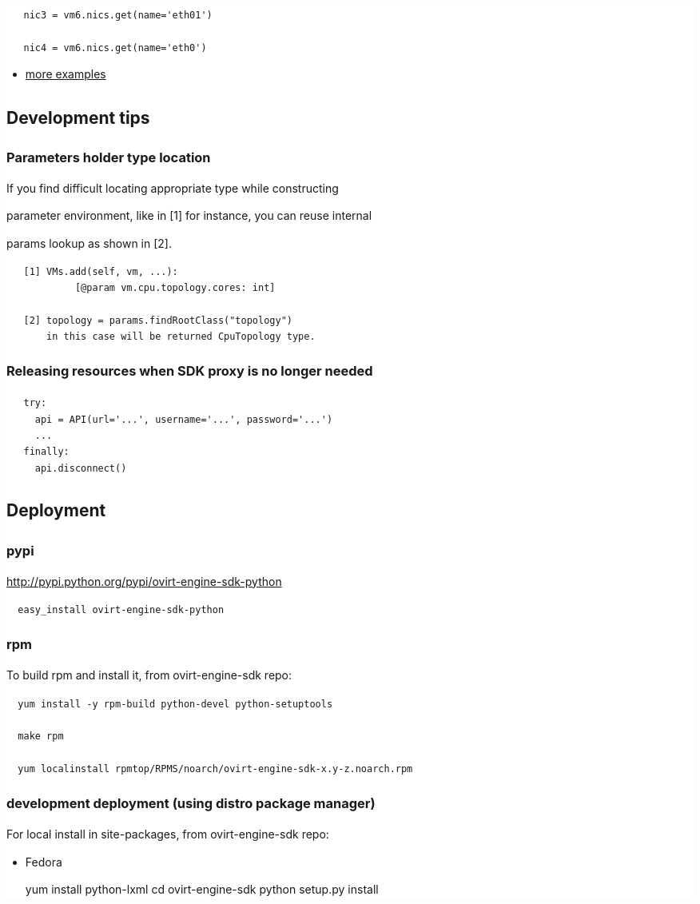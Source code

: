       nic3 = vm6.nics.get(name='eth01')
       
       nic4 = vm6.nics.get(name='eth0')

*   [more examples](http://www.ovirt.org/wiki/Testing/PythonApi)

## Development tips

### Parameters holder type location

If you find difficult locating appropriate type while constructing

parameter environment, like in [1] for instance, you can reuse internal

params lookup as shown in [2].

       [1] VMs.add(self, vm, ...):
                [@param vm.cpu.topology.cores: int]

       [2] topology = params.findRootClass("topology") 
           in this case will be returned CpuTopology type.

### Releasing resources when SDK proxy is no longer needed

       try:
         api = API(url='...', username='...', password='...')
         ...
       finally:
         api.disconnect()

## Deployment

### pypi

<http://pypi.python.org/pypi/ovirt-engine-sdk-python>

      easy_install ovirt-engine-sdk-python

### rpm

To build rpm and install it, from ovirt-engine-sdk repo:

      yum install -y rpm-build python-devel python-setuptools

      make rpm

      yum localinstall rpmtop/RPMS/noarch/ovirt-engine-sdk-x.y-z.noarch.rpm

### development deployment (using distro package manager)

For local install in site-packages, from ovirt-engine-sdk repo:

*   Fedora

      yum install python-lxml
      cd ovirt-engine-sdk
      python setup.py install
